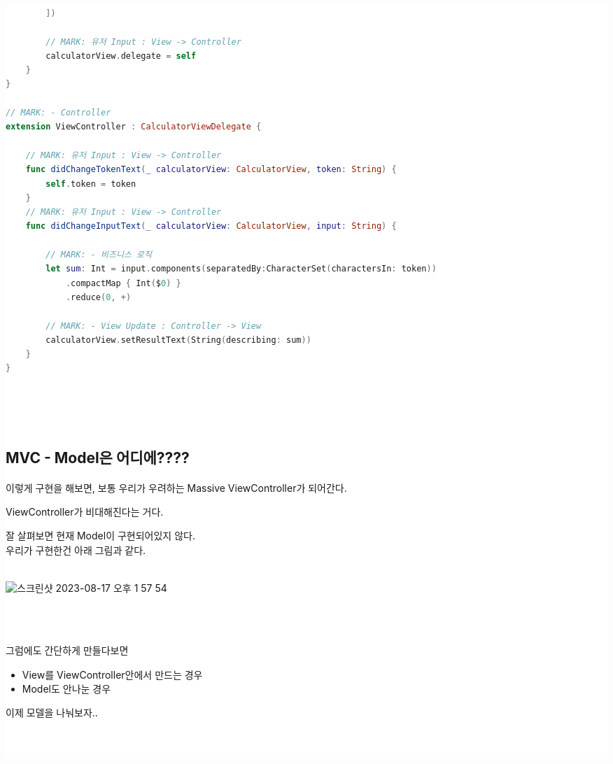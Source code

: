 ```swift
        ])
        
        // MARK: 유저 Input : View -> Controller
        calculatorView.delegate = self
    }
}

// MARK: - Controller
extension ViewController : CalculatorViewDelegate {

    // MARK: 유저 Input : View -> Controller
    func didChangeTokenText(_ calculatorView: CalculatorView, token: String) {
        self.token = token
    }
    // MARK: 유저 Input : View -> Controller
    func didChangeInputText(_ calculatorView: CalculatorView, input: String) {
        
        // MARK: - 비즈니스 로직
        let sum: Int = input.components(separatedBy:CharacterSet(charactersIn: token))
            .compactMap { Int($0) }
            .reduce(0, +)
        
        // MARK: - View Update : Controller -> View
        calculatorView.setResultText(String(describing: sum))
    }
}

```

<br><br><br>

## MVC - Model은 어디에????

이렇게 구현을 해보면, 보통 우리가 우려하는 Massive ViewController가 되어간다.  

ViewController가 비대해진다는 거다.  

잘 살펴보면 현재 Model이 구현되어있지 않다.  
우리가 구현한건 아래 그림과 같다.  


<br>

<img width="600" alt="스크린샷 2023-08-17 오후 1 57 54" src="https://github.com/isGeekCode/TIL/assets/76529148/44b31f21-be12-4637-ba60-5689b92121d2">

<br><br>

그럼에도 간단하게 만들다보면

- View를 ViewController안에서 만드는 경우
- Model도 안나눈 경우

이제 모델을 나눠보자..

<br><br>
